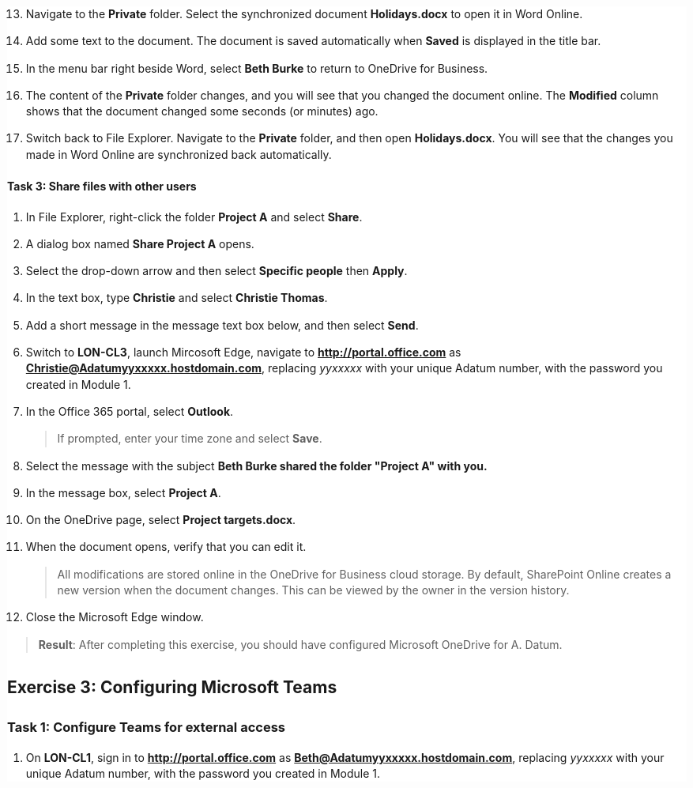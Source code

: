 13. Navigate to the  **Private** folder. Select the synchronized document **Holidays.docx** to open it in Word Online.

14. Add some text to the document. The document is saved automatically when  **Saved** is displayed in the title bar.

15. In the menu bar right beside Word, select  **Beth Burke** to return to OneDrive for Business.

16. The content of the  **Private** folder changes, and you will see that you changed the document online. The **Modified** column shows that the document changed some seconds (or minutes) ago.

17. Switch back to File Explorer. Navigate to the  **Private** folder, and then open **Holidays.docx**. You will see that the changes you made in Word Online are synchronized back automatically. 



#### Task 3: Share files with other users
  
1. In File Explorer, right-click the folder  **Project A** and select  **Share**.

2. A dialog box named  **Share Project A** opens.

3. Select the drop-down arrow and then select  **Specific people** then  **Apply**.

4. In the text box, type  **Christie** and select  **Christie Thomas**.

5. Add a short message in the message text box below, and then select  **Send**.

6. Switch to **LON-CL3**, launch Mircosoft Edge, navigate to **http://portal.office.com** as **Christie@Adatumyyxxxxx.hostdomain.com**, replacing *yyxxxxx* with your unique Adatum number, with the password you created in Module 1.

7. In the Office 365 portal, select  **Outlook**.

    > If prompted, enter your time zone and select **Save**.

8. Select the message with the subject  **Beth Burke shared the folder "Project A" with you.** 

9. In the message box, select  **Project A**. 

10. On the OneDrive page, select **Project targets.docx**.

11. When the document opens, verify that you can edit it. 

    > All modifications are stored online in the OneDrive for Business cloud storage. By default, SharePoint Online creates a new version when the document changes. This can be viewed by the owner in the version history. 

12. Close the Microsoft Edge window.


>  **Result**: After completing this exercise, you should have configured Microsoft OneDrive for A. Datum.


## Exercise 3: Configuring Microsoft Teams

### Task 1: Configure Teams for external access

1. On  **LON-CL1**, sign in to  **http://portal.office.com** as **Beth@Adatumyyxxxxx.hostdomain.com**, replacing *yyxxxxx* with your unique Adatum number, with the password you created in Module 1.
